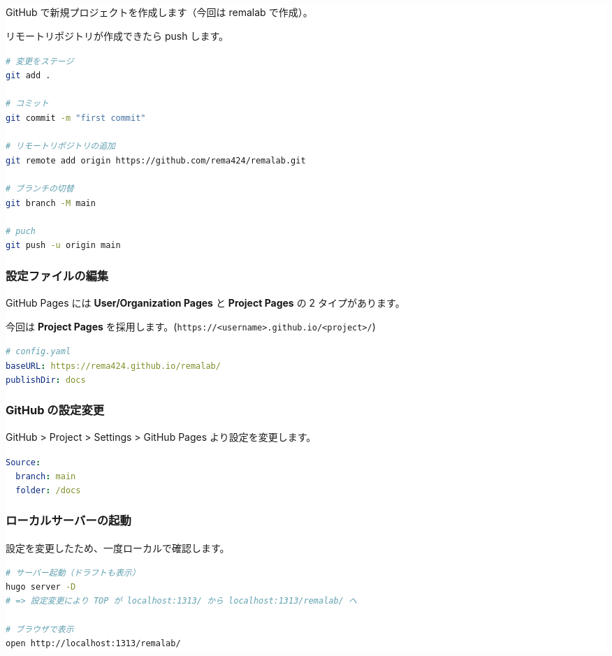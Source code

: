 GitHub で新規プロジェクトを作成します（今回は remalab で作成）。

リモートリポジトリが作成できたら push します。

```sh
# 変更をステージ
git add .

# コミット
git commit -m "first commit"

# リモートリポジトリの追加
git remote add origin https://github.com/rema424/remalab.git

# ブランチの切替
git branch -M main

# puch
git push -u origin main
```

### 設定ファイルの編集

GitHub Pages には **User/Organization Pages** と **Project Pages** の 2 タイプがあります。

今回は **Project Pages** を採用します。(`https://<username>.github.io/<project>/`)

```yaml
# config.yaml
baseURL: https://rema424.github.io/remalab/
publishDir: docs
```

### GitHub の設定変更

GitHub > Project > Settings > GitHub Pages より設定を変更します。

```yaml
Source:
  branch: main
  folder: /docs
```

### ローカルサーバーの起動

設定を変更したため、一度ローカルで確認します。

```sh
# サーバー起動（ドラフトも表示）
hugo server -D
# => 設定変更により TOP が localhost:1313/ から localhost:1313/remalab/ へ

# ブラウザで表示
open http://localhost:1313/remalab/
```

